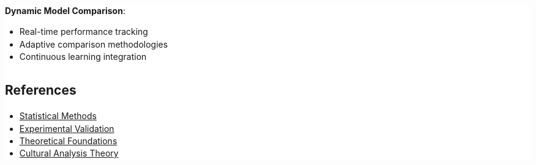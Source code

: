 **Dynamic Model Comparison**:
- Real-time performance tracking
- Adaptive comparison methodologies
- Continuous learning integration

## References

- [Statistical Methods](./statistical-methods.md)
- [Experimental Validation](./experimental-validation.md)
- [Theoretical Foundations](./theoretical-foundations.md)
- [Cultural Analysis Theory](./cultural-analysis-theory.md)